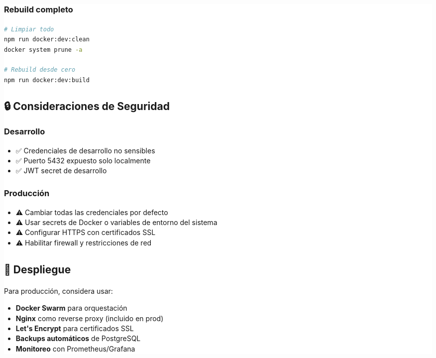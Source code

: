 ### Rebuild completo
```bash
# Limpiar todo
npm run docker:dev:clean
docker system prune -a

# Rebuild desde cero
npm run docker:dev:build
```

## 🔒 Consideraciones de Seguridad

### Desarrollo
- ✅ Credenciales de desarrollo no sensibles
- ✅ Puerto 5432 expuesto solo localmente
- ✅ JWT secret de desarrollo

### Producción
- ⚠️ Cambiar todas las credenciales por defecto
- ⚠️ Usar secrets de Docker o variables de entorno del sistema
- ⚠️ Configurar HTTPS con certificados SSL
- ⚠️ Habilitar firewall y restricciones de red

## 🚀 Despliegue

Para producción, considera usar:
- **Docker Swarm** para orquestación
- **Nginx** como reverse proxy (incluido en prod)
- **Let's Encrypt** para certificados SSL
- **Backups automáticos** de PostgreSQL
- **Monitoreo** con Prometheus/Grafana